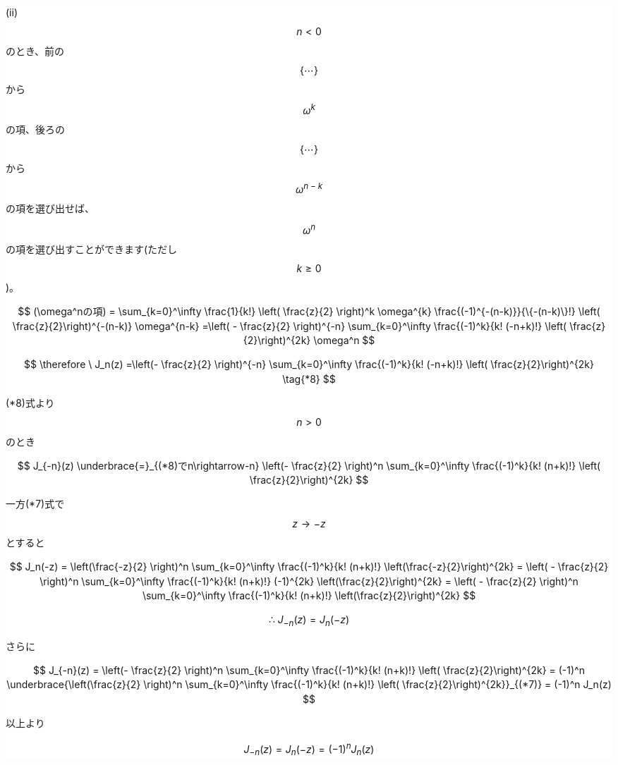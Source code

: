 (ii) $$n < 0$$のとき、前の$$\{ \cdots \}$$から$$\omega^k$$の項、後ろの$$\{ \cdots \}$$から$$\omega^{n-k}$$の項を選び出せば、$$\omega^n$$の項を選び出すことができます(ただし$$k\geq 0$$)。

$$
(\omega^nの項) 
= \sum_{k=0}^\infty \frac{1}{k!} \left( \frac{z}{2} \right)^k \omega^{k} \frac{(-1)^{-(n-k)}}{\{-(n-k)\}!} \left( \frac{z}{2}\right)^{-(n-k)} \omega^{n-k} 
=\left( - \frac{z}{2} \right)^{-n} \sum_{k=0}^\infty \frac{(-1)^k}{k! (-n+k)!} \left( \frac{z}{2}\right)^{2k} \omega^n 
$$

$$
\therefore \ J_n(z) 
=\left(- \frac{z}{2} \right)^{-n} \sum_{k=0}^\infty \frac{(-1)^k}{k! (-n+k)!} \left( \frac{z}{2}\right)^{2k}  \tag{*8}
$$

(*8)式より$$n>0$$のとき

$$
J_{-n}(z) 
\underbrace{=}_{(*8)でn\rightarrow-n} \left(- \frac{z}{2} \right)^n \sum_{k=0}^\infty \frac{(-1)^k}{k! (n+k)!} \left( \frac{z}{2}\right)^{2k} 
$$

一方(*7)式で$$z\rightarrow -z$$とすると

$$
J_n(-z) 
= \left(\frac{-z}{2} \right)^n \sum_{k=0}^\infty \frac{(-1)^k}{k! (n+k)!} \left(\frac{-z}{2}\right)^{2k}
= \left( - \frac{z}{2} \right)^n \sum_{k=0}^\infty \frac{(-1)^k}{k! (n+k)!} (-1)^{2k} \left(\frac{z}{2}\right)^{2k}
= \left( - \frac{z}{2} \right)^n \sum_{k=0}^\infty \frac{(-1)^k}{k! (n+k)!} \left(\frac{z}{2}\right)^{2k}
$$

$$
\therefore \ J_{-n}(z) 
= J_n(-z)
$$

さらに

$$
J_{-n}(z) 
= \left(- \frac{z}{2} \right)^n \sum_{k=0}^\infty \frac{(-1)^k}{k! (n+k)!} \left( \frac{z}{2}\right)^{2k} 
= (-1)^n \underbrace{\left(\frac{z}{2} \right)^n \sum_{k=0}^\infty \frac{(-1)^k}{k! (n+k)!} \left( \frac{z}{2}\right)^{2k}}_{(*7)}
= (-1)^n J_n(z)
$$

以上より

$$
J_{-n} (z) 
= J_n(-z) 
= (-1)^n J_n(z) \tag{*9}
$$
